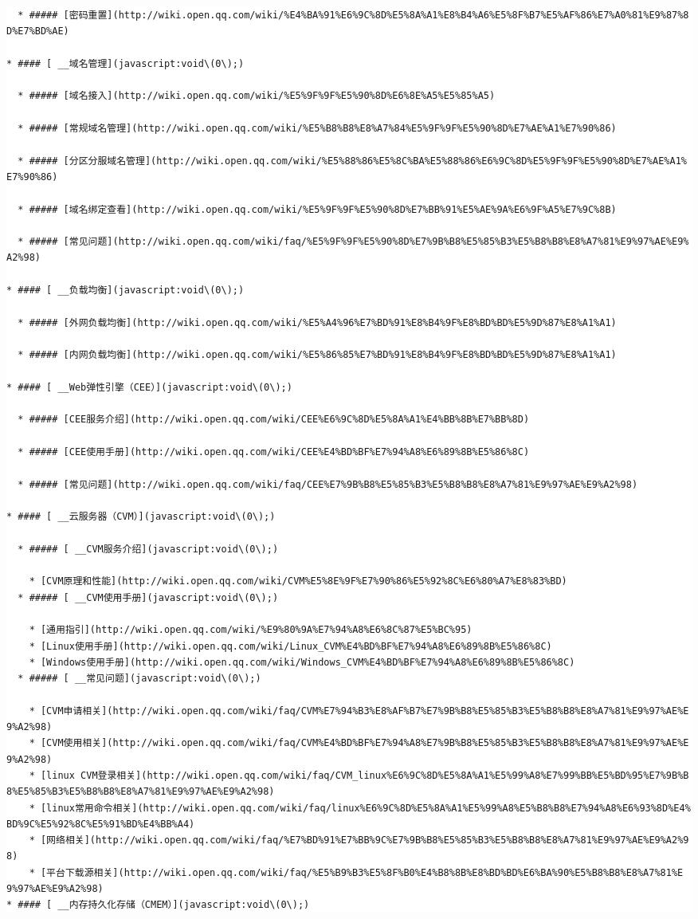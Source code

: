       * ##### [密码重置](http://wiki.open.qq.com/wiki/%E4%BA%91%E6%9C%8D%E5%8A%A1%E8%B4%A6%E5%8F%B7%E5%AF%86%E7%A0%81%E9%87%8D%E7%BD%AE)

    * #### [ __域名管理](javascript:void\(0\);)

      * ##### [域名接入](http://wiki.open.qq.com/wiki/%E5%9F%9F%E5%90%8D%E6%8E%A5%E5%85%A5)

      * ##### [常规域名管理](http://wiki.open.qq.com/wiki/%E5%B8%B8%E8%A7%84%E5%9F%9F%E5%90%8D%E7%AE%A1%E7%90%86)

      * ##### [分区分服域名管理](http://wiki.open.qq.com/wiki/%E5%88%86%E5%8C%BA%E5%88%86%E6%9C%8D%E5%9F%9F%E5%90%8D%E7%AE%A1%E7%90%86)

      * ##### [域名绑定查看](http://wiki.open.qq.com/wiki/%E5%9F%9F%E5%90%8D%E7%BB%91%E5%AE%9A%E6%9F%A5%E7%9C%8B)

      * ##### [常见问题](http://wiki.open.qq.com/wiki/faq/%E5%9F%9F%E5%90%8D%E7%9B%B8%E5%85%B3%E5%B8%B8%E8%A7%81%E9%97%AE%E9%A2%98)

    * #### [ __负载均衡](javascript:void\(0\);)

      * ##### [外网负载均衡](http://wiki.open.qq.com/wiki/%E5%A4%96%E7%BD%91%E8%B4%9F%E8%BD%BD%E5%9D%87%E8%A1%A1)

      * ##### [内网负载均衡](http://wiki.open.qq.com/wiki/%E5%86%85%E7%BD%91%E8%B4%9F%E8%BD%BD%E5%9D%87%E8%A1%A1)

    * #### [ __Web弹性引擎（CEE）](javascript:void\(0\);)

      * ##### [CEE服务介绍](http://wiki.open.qq.com/wiki/CEE%E6%9C%8D%E5%8A%A1%E4%BB%8B%E7%BB%8D)

      * ##### [CEE使用手册](http://wiki.open.qq.com/wiki/CEE%E4%BD%BF%E7%94%A8%E6%89%8B%E5%86%8C)

      * ##### [常见问题](http://wiki.open.qq.com/wiki/faq/CEE%E7%9B%B8%E5%85%B3%E5%B8%B8%E8%A7%81%E9%97%AE%E9%A2%98)

    * #### [ __云服务器（CVM）](javascript:void\(0\);)

      * ##### [ __CVM服务介绍](javascript:void\(0\);)

        * [CVM原理和性能](http://wiki.open.qq.com/wiki/CVM%E5%8E%9F%E7%90%86%E5%92%8C%E6%80%A7%E8%83%BD)
      * ##### [ __CVM使用手册](javascript:void\(0\);)

        * [通用指引](http://wiki.open.qq.com/wiki/%E9%80%9A%E7%94%A8%E6%8C%87%E5%BC%95)
        * [Linux使用手册](http://wiki.open.qq.com/wiki/Linux_CVM%E4%BD%BF%E7%94%A8%E6%89%8B%E5%86%8C)
        * [Windows使用手册](http://wiki.open.qq.com/wiki/Windows_CVM%E4%BD%BF%E7%94%A8%E6%89%8B%E5%86%8C)
      * ##### [ __常见问题](javascript:void\(0\);)

        * [CVM申请相关](http://wiki.open.qq.com/wiki/faq/CVM%E7%94%B3%E8%AF%B7%E7%9B%B8%E5%85%B3%E5%B8%B8%E8%A7%81%E9%97%AE%E9%A2%98)
        * [CVM使用相关](http://wiki.open.qq.com/wiki/faq/CVM%E4%BD%BF%E7%94%A8%E7%9B%B8%E5%85%B3%E5%B8%B8%E8%A7%81%E9%97%AE%E9%A2%98)
        * [linux CVM登录相关](http://wiki.open.qq.com/wiki/faq/CVM_linux%E6%9C%8D%E5%8A%A1%E5%99%A8%E7%99%BB%E5%BD%95%E7%9B%B8%E5%85%B3%E5%B8%B8%E8%A7%81%E9%97%AE%E9%A2%98)
        * [linux常用命令相关](http://wiki.open.qq.com/wiki/faq/linux%E6%9C%8D%E5%8A%A1%E5%99%A8%E5%B8%B8%E7%94%A8%E6%93%8D%E4%BD%9C%E5%92%8C%E5%91%BD%E4%BB%A4)
        * [网络相关](http://wiki.open.qq.com/wiki/faq/%E7%BD%91%E7%BB%9C%E7%9B%B8%E5%85%B3%E5%B8%B8%E8%A7%81%E9%97%AE%E9%A2%98)
        * [平台下载源相关](http://wiki.open.qq.com/wiki/faq/%E5%B9%B3%E5%8F%B0%E4%B8%8B%E8%BD%BD%E6%BA%90%E5%B8%B8%E8%A7%81%E9%97%AE%E9%A2%98)
    * #### [ __内存持久化存储（CMEM）](javascript:void\(0\);)
